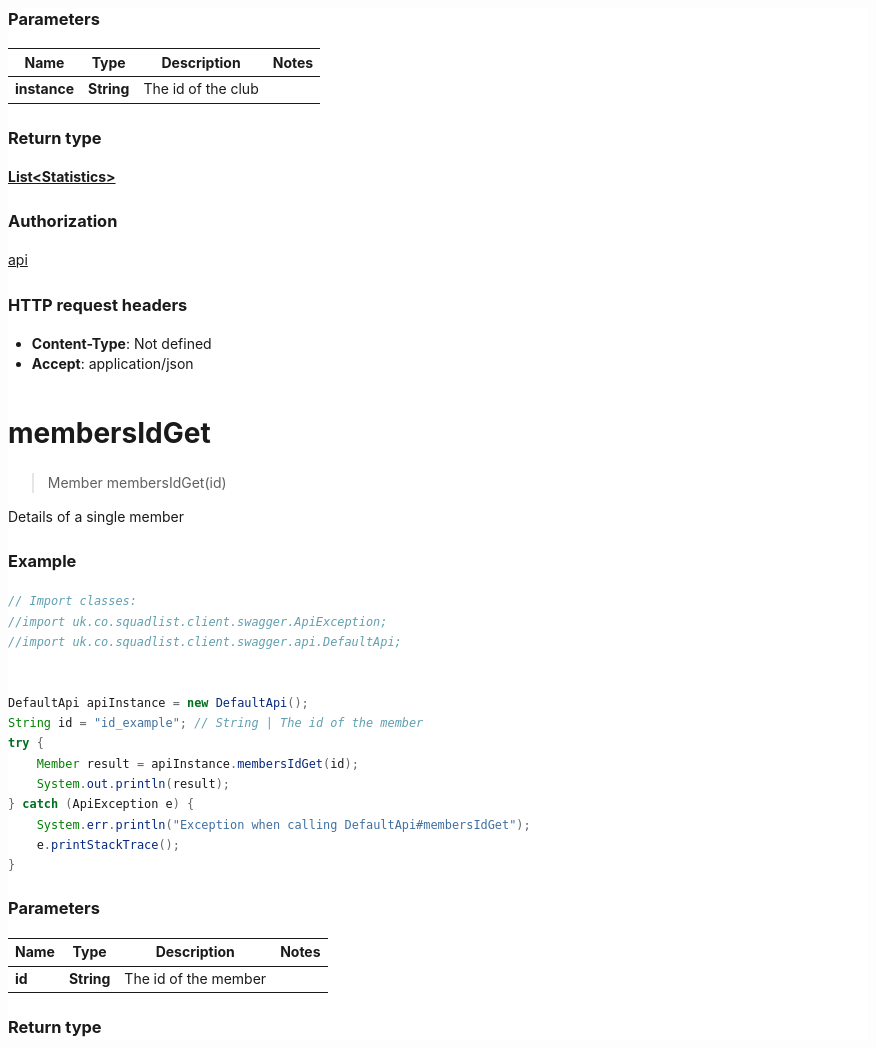 ### Parameters

Name | Type | Description  | Notes
------------- | ------------- | ------------- | -------------
 **instance** | **String**| The id of the club |

### Return type

[**List&lt;Statistics&gt;**](Statistics.md)

### Authorization

[api](../README.md#api)

### HTTP request headers

 - **Content-Type**: Not defined
 - **Accept**: application/json

<a name="membersIdGet"></a>
# **membersIdGet**
> Member membersIdGet(id)



Details of a single member

### Example
```java
// Import classes:
//import uk.co.squadlist.client.swagger.ApiException;
//import uk.co.squadlist.client.swagger.api.DefaultApi;


DefaultApi apiInstance = new DefaultApi();
String id = "id_example"; // String | The id of the member
try {
    Member result = apiInstance.membersIdGet(id);
    System.out.println(result);
} catch (ApiException e) {
    System.err.println("Exception when calling DefaultApi#membersIdGet");
    e.printStackTrace();
}
```

### Parameters

Name | Type | Description  | Notes
------------- | ------------- | ------------- | -------------
 **id** | **String**| The id of the member |

### Return type
